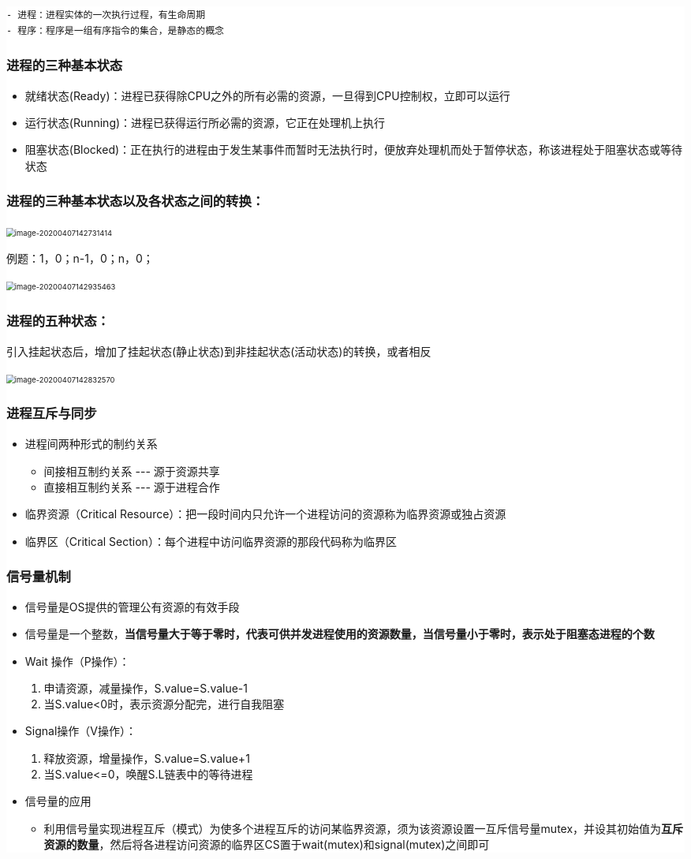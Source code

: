   	- 进程：进程实体的一次执行过程，有生命周期
  	- 程序：程序是一组有序指令的集合，是静态的概念

### 进程的三种基本状态

- 就绪状态(Ready)：进程已获得除CPU之外的所有必需的资源，一旦得到CPU控制权，立即可以运行

- 运行状态(Running)：进程已获得运行所必需的资源，它正在处理机上执行

- 阻塞状态(Blocked)：正在执行的进程由于发生某事件而暂时无法执行时，便放弃处理机而处于暂停状态，称该进程处于阻塞状态或等待状态


### 进程的三种基本状态以及各状态之间的转换：

<img src="C:\Users\d16ug-a1l\AppData\Roaming\Typora\typora-user-images\image-20200407142731414.png" alt="image-20200407142731414" style="zoom:67%;" />	

例题：1，0；n-1，0；n，0；

​	<img src="C:\Users\d16ug-a1l\AppData\Roaming\Typora\typora-user-images\image-20200407142935463.png" alt="image-20200407142935463" style="zoom:67%;" />

### 进程的五种状态：

引入挂起状态后，增加了挂起状态(静止状态)到非挂起状态(活动状态)的转换，或者相反

<img src="C:\Users\d16ug-a1l\AppData\Roaming\Typora\typora-user-images\image-20200407142832570.png" alt="image-20200407142832570" style="zoom:67%;" />	

### 进程互斥与同步

- 进程间两种形式的制约关系

	-  间接相互制约关系 --- 源于资源共享
	- 直接相互制约关系 --- 源于进程合作

- 临界资源（Critical Resource）：把一段时间内只允许一个进程访问的资源称为临界资源或独占资源

- 临界区（Critical Section）：每个进程中访问临界资源的那段代码称为临界区


###  信号量机制

- 信号量是OS提供的管理公有资源的有效手段
- 信号量是一个整数，**当信号量大于等于零时，代表可供并发进程使用的资源数量，当信号量小于零时，表示处于阻塞态进程的个数**
- Wait 操作（P操作）：

	1. 申请资源，减量操作，S.value=S.value-1
	2. 当S.value<0时，表示资源分配完，进行自我阻塞

- Signal操作（V操作）：

	1. 释放资源，增量操作，S.value=S.value+1
	2. 当S.value<=0，唤醒S.L链表中的等待进程

- 信号量的应用

  - 利用信号量实现进程互斥（模式）为使多个进程互斥的访问某临界资源，须为该资源设置一互斥信号量mutex，并设其初始值为**互斥资源的数量**，然后将各进程访问资源的临界区CS置于wait(mutex)和signal(mutex)之间即可

